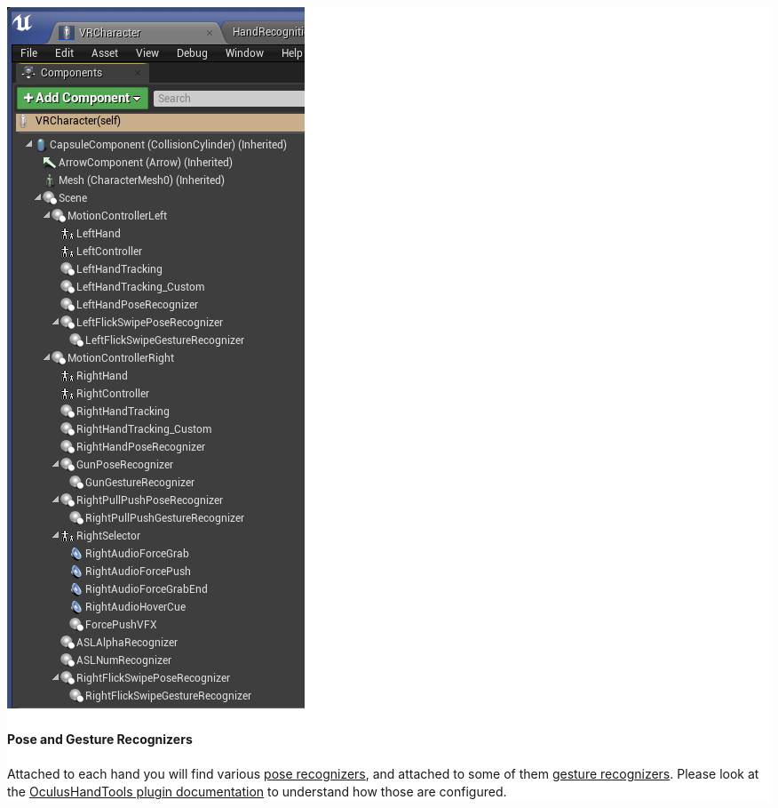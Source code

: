 ![VRCharacter](./Documentation/Media/vr_character.png "VRCharacter.")

#### Pose and Gesture Recognizers

Attached to each hand you will find various
[pose recognizers](./Plugins/OculusHandTools/Source/OculusHandPoseRecognition/Public/HandPoseRecognizer.h),
and attached to some of them
[gesture recognizers](./Plugins/OculusHandTools/Source/OculusHandPoseRecognition/Public/HandGestureRecognizer.h).
Please look at the
[OculusHandTools plugin documentation](./Plugins/OculusHandTools/Documentation/OculusHandTools.md)
to understand how those are configured.
